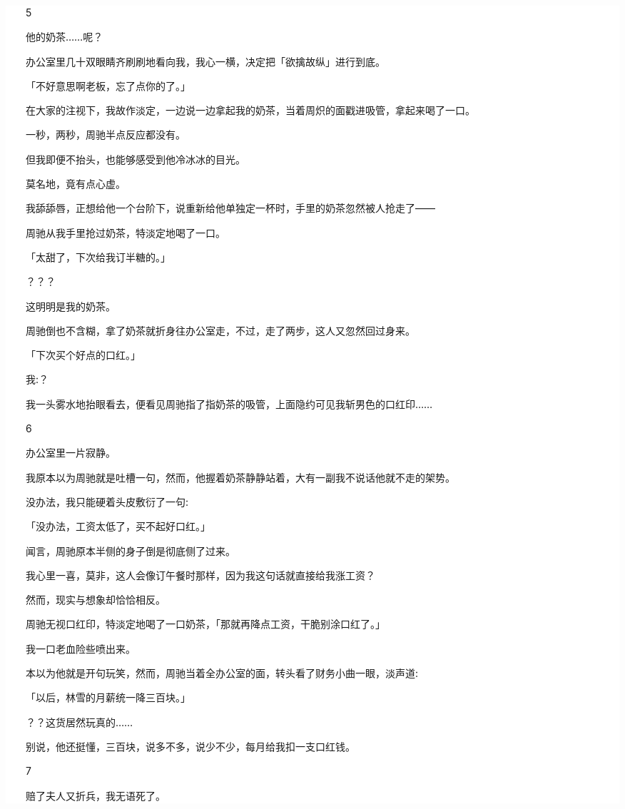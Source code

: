 &emsp;&emsp;5  
  
&emsp;&emsp;他的奶茶……呢？  
  
&emsp;&emsp;办公室里几十双眼睛齐刷刷地看向我，我心一横，决定把「欲擒故纵」进行到底。  
  
&emsp;&emsp;「不好意思啊老板，忘了点你的了。」  
  
&emsp;&emsp;在大家的注视下，我故作淡定，一边说一边拿起我的奶茶，当着周炽的面戳进吸管，拿起来喝了一口。  
  
&emsp;&emsp;一秒，两秒，周驰半点反应都没有。  
  
&emsp;&emsp;但我即便不抬头，也能够感受到他冷冰冰的目光。  
  
&emsp;&emsp;莫名地，竟有点心虚。  
  
&emsp;&emsp;我舔舔唇，正想给他一个台阶下，说重新给他单独定一杯时，手里的奶茶忽然被人抢走了——  
  
&emsp;&emsp;周驰从我手里抢过奶茶，特淡定地喝了一口。  
  
&emsp;&emsp;「太甜了，下次给我订半糖的。」  
  
&emsp;&emsp;？？？  
  
&emsp;&emsp;这明明是我的奶茶。  
  
&emsp;&emsp;周驰倒也不含糊，拿了奶茶就折身往办公室走，不过，走了两步，这人又忽然回过身来。  
  
&emsp;&emsp;「下次买个好点的口红。」  
  
&emsp;&emsp;我:？  
  
&emsp;&emsp;我一头雾水地抬眼看去，便看见周驰指了指奶茶的吸管，上面隐约可见我斩男色的口红印……  
  
&emsp;&emsp;6  
  
&emsp;&emsp;办公室里一片寂静。  
  
&emsp;&emsp;我原本以为周驰就是吐槽一句，然而，他握着奶茶静静站着，大有一副我不说话他就不走的架势。  
  
&emsp;&emsp;没办法，我只能硬着头皮敷衍了一句:  
  
&emsp;&emsp;「没办法，工资太低了，买不起好口红。」  
  
&emsp;&emsp;闻言，周驰原本半侧的身子倒是彻底侧了过来。  
  
&emsp;&emsp;我心里一喜，莫非，这人会像订午餐时那样，因为我这句话就直接给我涨工资？  
  
&emsp;&emsp;然而，现实与想象却恰恰相反。  
  
&emsp;&emsp;周驰无视口红印，特淡定地喝了一口奶茶，「那就再降点工资，干脆别涂口红了。」  
  
&emsp;&emsp;我一口老血险些喷出来。  
  
&emsp;&emsp;本以为他就是开句玩笑，然而，周驰当着全办公室的面，转头看了财务小曲一眼，淡声道:  
  
&emsp;&emsp;「以后，林雪的月薪统一降三百块。」  
  
&emsp;&emsp;？？这货居然玩真的……  
  
&emsp;&emsp;别说，他还挺懂，三百块，说多不多，说少不少，每月给我扣一支口红钱。  
  
&emsp;&emsp;7  
  
&emsp;&emsp;赔了夫人又折兵，我无语死了。  
  